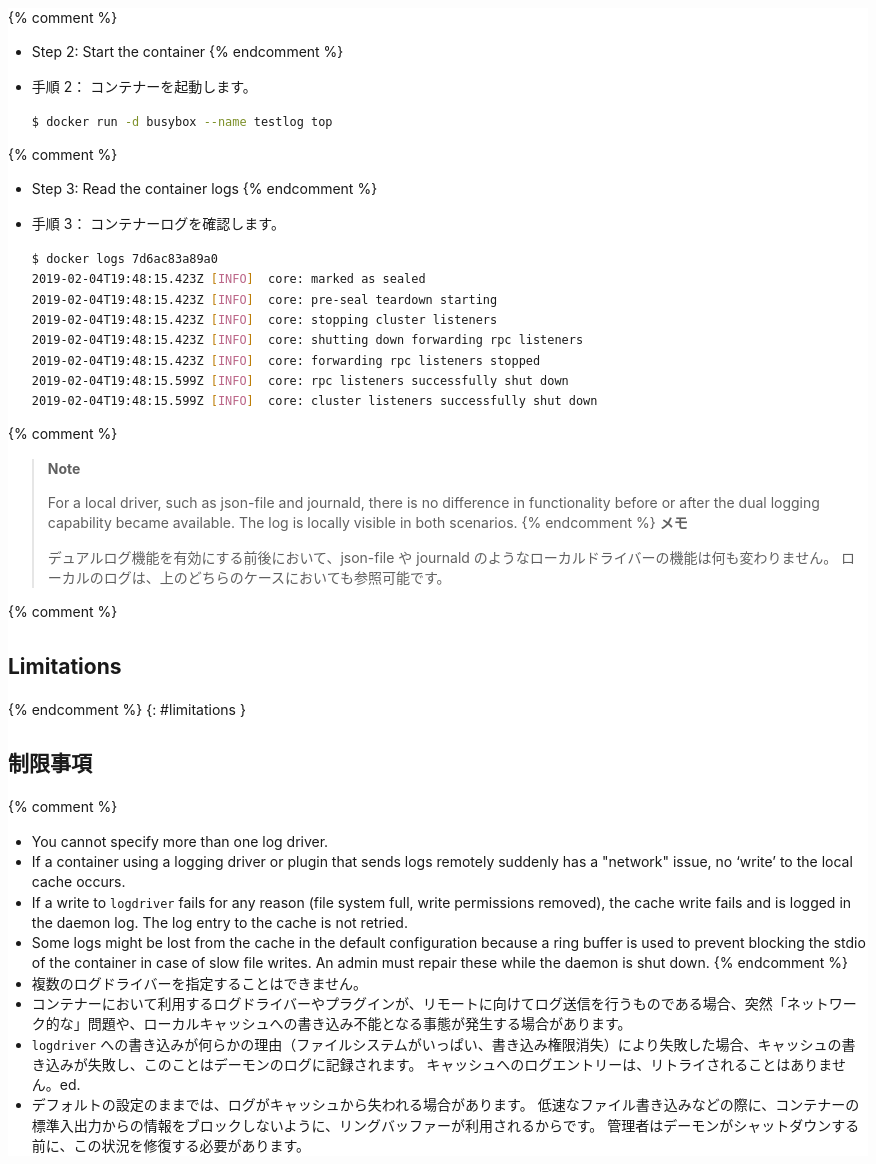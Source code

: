 {% comment %}
- Step 2: Start the container
{% endcomment %}
- 手順 2： コンテナーを起動します。

    ```bash
    $ docker run -d busybox --name testlog top
    ```

{% comment %}
- Step 3: Read the container logs
{% endcomment %}
- 手順 3： コンテナーログを確認します。

    ```bash
    $ docker logs 7d6ac83a89a0
    2019-02-04T19:48:15.423Z [INFO]  core: marked as sealed                                          	
    2019-02-04T19:48:15.423Z [INFO]  core: pre-seal teardown starting                                                                                                 	
    2019-02-04T19:48:15.423Z [INFO]  core: stopping cluster listeners                                                                                             	
    2019-02-04T19:48:15.423Z [INFO]  core: shutting down forwarding rpc listeners                                                                                 	
    2019-02-04T19:48:15.423Z [INFO]  core: forwarding rpc listeners stopped
    2019-02-04T19:48:15.599Z [INFO]  core: rpc listeners successfully shut down
    2019-02-04T19:48:15.599Z [INFO]  core: cluster listeners successfully shut down	
    ```

{% comment %}
> **Note**
>
> For a local driver, such as json-file and journald, there is no difference in
> functionality before or after the dual logging capability became available.
> The log is locally visible in both scenarios.
{% endcomment %}
> **メモ**
>
> デュアルログ機能を有効にする前後において、json-file や journald のようなローカルドライバーの機能は何も変わりません。
> ローカルのログは、上のどちらのケースにおいても参照可能です。


{% comment %}
## Limitations
{% endcomment %}
{: #limitations }
## 制限事項

{% comment %}
- You cannot specify more than one log driver.
- If a container using a logging driver or plugin that sends logs remotely
  suddenly has a "network" issue, no ‘write’ to the local cache occurs.
- If a write to `logdriver` fails for any reason (file system full, write
  permissions removed), the cache write fails and is logged in the daemon log.
  The log entry to the cache is not retried.
- Some logs might be lost from the cache in the default configuration because a
  ring buffer is used to prevent blocking the stdio of the container in case of
  slow file writes. An admin must repair these while the daemon is shut down.
{% endcomment %}
- 複数のログドライバーを指定することはできません。
- コンテナーにおいて利用するログドライバーやプラグインが、リモートに向けてログ送信を行うものである場合、突然「ネットワーク的な」問題や、ローカルキャッシュへの書き込み不能となる事態が発生する場合があります。
- `logdriver` への書き込みが何らかの理由（ファイルシステムがいっぱい、書き込み権限消失）により失敗した場合、キャッシュの書き込みが失敗し、このことはデーモンのログに記録されます。
  キャッシュへのログエントリーは、リトライされることはありません。ed.
- デフォルトの設定のままでは、ログがキャッシュから失われる場合があります。
  低速なファイル書き込みなどの際に、コンテナーの標準入出力からの情報をブロックしないように、リングバッファーが利用されるからです。
  管理者はデーモンがシャットダウンする前に、この状況を修復する必要があります。
